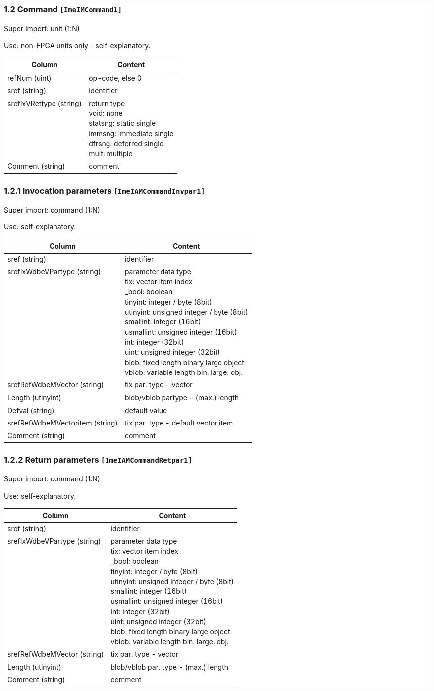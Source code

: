 ### 1.2 Command ``[ImeIMCommand1]``

[//]: # (IP ImeIMCommand1.superUse - BEGIN)

Super import: unit (1:N)

Use: non-FPGA units only - self-explanatory.

[//]: # (IP ImeIMCommand1.superUse - END)

[//]: # (IP ImeIMCommand1.columns - BEGIN)

Column|Content|
-|-|
refNum (uint)|op-code, else 0|
sref (string)|identifier|
srefIxVRettype (string)|return type<br>void: none<br>statsng: static single<br>immsng: immediate single<br>dfrsng: deferred single<br>mult: multiple|
Comment (string)|comment|

[//]: # (IP ImeIMCommand1.columns - END)

### 1.2.1 Invocation parameters ``[ImeIAMCommandInvpar1]``

[//]: # (IP ImeIAMCommandInvpar1.superUse - BEGIN)

Super import: command (1:N)

Use: self-explanatory.

[//]: # (IP ImeIAMCommandInvpar1.superUse - END)

[//]: # (IP ImeIAMCommandInvpar1.columns - BEGIN)

Column|Content|
-|-|
sref (string)|identifier|
srefIxWdbeVPartype (string)|parameter data type<br>tix: vector item index<br>_bool: boolean<br>tinyint: integer / byte (8bit)<br>utinyint: unsigned integer / byte (8bit)<br>smallint: integer (16bit)<br>usmallint: unsigned integer (16bit)<br>int: integer (32bit)<br>uint: unsigned integer (32bit)<br>blob: fixed length binary large object<br>vblob: variable length bin. large. obj.|
srefRefWdbeMVector (string)|tix par. type - vector|
Length (utinyint)|blob/vblob partype - (max.) length|
Defval (string)|default value|
srefRefWdbeMVectoritem (string)|tix par. type - default vector item|
Comment (string)|comment|

[//]: # (IP ImeIAMCommandInvpar1.columns - END)

### 1.2.2 Return parameters ``[ImeIAMCommandRetpar1]``

[//]: # (IP ImeIAMCommandRetpar1.superUse - BEGIN)

Super import: command (1:N)

Use: self-explanatory.

[//]: # (IP ImeIAMCommandRetpar1.superUse - END)

[//]: # (IP ImeIAMCommandRetpar1.columns - BEGIN)

Column|Content|
-|-|
sref (string)|identifier|
srefIxWdbeVPartype (string)|parameter data type<br>tix: vector item index<br>_bool: boolean<br>tinyint: integer / byte (8bit)<br>utinyint: unsigned integer / byte (8bit)<br>smallint: integer (16bit)<br>usmallint: unsigned integer (16bit)<br>int: integer (32bit)<br>uint: unsigned integer (32bit)<br>blob: fixed length binary large object<br>vblob: variable length bin. large. obj.|
srefRefWdbeMVector (string)|tix par. type - vector|
Length (utinyint)|blob/vblob par. type - (max.) length|
Comment (string)|comment|


[//]: # (IP structure - BEGIN)
[//]: # (IP structure - END)
[//]: # (IP ImeIMUnit.superUse - BEGIN)
[//]: # (IP ImeIMUnit.superUse - END)
[//]: # (IP ImeIMUnit.columns - BEGIN)
[//]: # (IP ImeIMUnit.columns - END)
[//]: # (IP ImeIMBank.superUse - BEGIN)
[//]: # (IP ImeIMBank.superUse - END)
[//]: # (IP ImeIMBank.columns - BEGIN)
[//]: # (IP ImeIMBank.columns - END)
[//]: # (IP ImeICPin.superUse - BEGIN)
[//]: # (IP ImeICPin.superUse - END)
[//]: # (IP ImeICPin.columns - BEGIN)
[//]: # (IP ImeICPin.columns - END)
[//]: # (IP ImeIMPin.superUse - BEGIN)
[//]: # (IP ImeIMPin.superUse - END)
[//]: # (IP ImeIMPin.columns - BEGIN)
[//]: # (IP ImeIMPin.columns - END)
[//]: # (IP ImeIAMPinPar.superUse - BEGIN)
[//]: # (IP ImeIAMPinPar.superUse - END)
[//]: # (IP ImeIAMPinPar.columns - BEGIN)
[//]: # (IP ImeIAMPinPar.columns - END)
[//]: # (IP ImeIJMPinSref.superUse - BEGIN)
[//]: # (IP ImeIJMPinSref.superUse - END)
[//]: # (IP ImeIJMPinSref.columns - BEGIN)
[//]: # (IP ImeIJMPinSref.columns - END)
[//]: # (IP ImeIAMCommandRetpar1.columns - END)
[//]: # (IP ImeIMError1.superUse - BEGIN)
[//]: # (IP ImeIMError1.superUse - END)
[//]: # (IP ImeIMError1.columns - BEGIN)
[//]: # (IP ImeIMError1.columns - END)
[//]: # (IP ImeIAMErrorPar1.superUse - BEGIN)
[//]: # (IP ImeIAMErrorPar1.superUse - END)
[//]: # (IP ImeIAMErrorPar1.columns - BEGIN)
[//]: # (IP ImeIAMErrorPar1.columns - END)
[//]: # (IP ImeIMModule.superUse - BEGIN)
[//]: # (IP ImeIMModule.superUse - END)
[//]: # (IP ImeIMModule.columns - BEGIN)
[//]: # (IP ImeIMModule.columns - END)
[//]: # (IP ImeICGeneric.superUse - BEGIN)
[//]: # (IP ImeICGeneric.superUse - END)
[//]: # (IP ImeICGeneric.columns - BEGIN)
[//]: # (IP ImeICGeneric.columns - END)
[//]: # (IP ImeICPort.superUse - BEGIN)
[//]: # (IP ImeICPort.superUse - END)
[//]: # (IP ImeICPort.columns - BEGIN)
[//]: # (IP ImeICPort.columns - END)
[//]: # (IP ImeICSignal.superUse - BEGIN)
[//]: # (IP ImeICSignal.superUse - END)
[//]: # (IP ImeICSignal.columns - BEGIN)
[//]: # (IP ImeICSignal.columns - END)
[//]: # (IP ImeIMController.superUse - BEGIN)
[//]: # (IP ImeIMController.superUse - END)
[//]: # (IP ImeIMController.columns - BEGIN)
[//]: # (IP ImeIMController.columns - END)
[//]: # (IP ImeIMCommand2.superUse - BEGIN)
[//]: # (IP ImeIMCommand2.superUse - END)
[//]: # (IP ImeIMCommand2.columns - BEGIN)
[//]: # (IP ImeIMCommand2.columns - END)
[//]: # (IP ImeIAMCommandInvpar2.superUse - BEGIN)
[//]: # (IP ImeIAMCommandInvpar2.superUse - END)
[//]: # (IP ImeIAMCommandInvpar2.columns - BEGIN)
[//]: # (IP ImeIAMCommandInvpar2.columns - END)
[//]: # (IP ImeIAMCommandRetpar2.superUse - BEGIN)
[//]: # (IP ImeIAMCommandRetpar2.superUse - END)
[//]: # (IP ImeIAMCommandRetpar2.columns - BEGIN)
[//]: # (IP ImeIAMCommandRetpar2.columns - END)
[//]: # (IP ImeIMError2.superUse - BEGIN)
[//]: # (IP ImeIMError2.superUse - END)
[//]: # (IP ImeIMError2.columns - BEGIN)
[//]: # (IP ImeIMError2.columns - END)
[//]: # (IP ImeIAMErrorPar2.superUse - BEGIN)
[//]: # (IP ImeIAMErrorPar2.superUse - END)
[//]: # (IP ImeIAMErrorPar2.columns - BEGIN)
[//]: # (IP ImeIAMErrorPar2.columns - END)
[//]: # (IP ImeIMVector2.superUse - BEGIN)
[//]: # (IP ImeIMVector2.superUse - END)
[//]: # (IP ImeIMVector2.columns - BEGIN)
[//]: # (IP ImeIMVector2.columns - END)
[//]: # (IP ImeIMVectoritem2.superUse - BEGIN)
[//]: # (IP ImeIMVectoritem2.superUse - END)
[//]: # (IP ImeIMVectoritem2.columns - BEGIN)
[//]: # (IP ImeIMVectoritem2.columns - END)
[//]: # (IP ImeIRMCommandMController.superUse - BEGIN)
[//]: # (IP ImeIRMCommandMController.superUse - END)
[//]: # (IP ImeIRMCommandMController.columns - BEGIN)
[//]: # (IP ImeIRMCommandMController.columns - END)
[//]: # (IP ImeIMGeneric.superUse - BEGIN)
[//]: # (IP ImeIMGeneric.superUse - END)
[//]: # (IP ImeIMGeneric.columns - BEGIN)
[//]: # (IP ImeIMGeneric.columns - END)
[//]: # (IP ImeIMImbuf.superUse - BEGIN)
[//]: # (IP ImeIMImbuf.superUse - END)
[//]: # (IP ImeIMImbuf.columns - BEGIN)
[//]: # (IP ImeIMImbuf.columns - END)
[//]: # (IP ImeIMPort.superUse - BEGIN)
[//]: # (IP ImeIMPort.superUse - END)
[//]: # (IP ImeIMPort.columns - BEGIN)
[//]: # (IP ImeIMPort.columns - END)
[//]: # (IP ImeIMProcess.superUse - BEGIN)
[//]: # (IP ImeIMProcess.superUse - END)
[//]: # (IP ImeIMProcess.columns - BEGIN)
[//]: # (IP ImeIMProcess.columns - END)
[//]: # (IP ImeIAVKeylistKey.superUse - BEGIN)
[//]: # (IP ImeIAVKeylistKey.superUse - END)
[//]: # (IP ImeIAVKeylistKey.columns - BEGIN)
[//]: # (IP ImeIAVKeylistKey.columns - END)
[//]: # (IP ImeIJAVKeylistKey.superUse - BEGIN)
[//]: # (IP ImeIJAVKeylistKey.superUse - END)
[//]: # (IP ImeIJAVKeylistKey.columns - BEGIN)
[//]: # (IP ImeIJAVKeylistKey.columns - END)
[//]: # (IP ImeICVariable.superUse - BEGIN)
[//]: # (IP ImeICVariable.superUse - END)
[//]: # (IP ImeICVariable.columns - BEGIN)
[//]: # (IP ImeICVariable.columns - END)
[//]: # (IP ImeIMFsm.superUse - BEGIN)
[//]: # (IP ImeIMFsm.superUse - END)
[//]: # (IP ImeICFsmstate.superUse - BEGIN)
[//]: # (IP ImeICFsmstate.superUse - END)
[//]: # (IP ImeICFsmstate.columns - BEGIN)
[//]: # (IP ImeICFsmstate.columns - END)
[//]: # (IP ImeIMFsmstate.superUse - BEGIN)
[//]: # (IP ImeIMFsmstate.superUse - END)
[//]: # (IP ImeIMFsmstate.columns - BEGIN)
[//]: # (IP ImeIMFsmstate.columns - END)
[//]: # (IP ImeIAMFsmstateStep.superUse - BEGIN)
[//]: # (IP ImeIAMFsmstateStep.superUse - END)
[//]: # (IP ImeIAMFsmstateStep.columns - BEGIN)
[//]: # (IP ImeIAMFsmstateStep.columns - END)
[//]: # (IP ImeIMVariable.superUse - BEGIN)
[//]: # (IP ImeIMVariable.superUse - END)
[//]: # (IP ImeIMVariable.columns - BEGIN)
[//]: # (IP ImeIMVariable.columns - END)
[//]: # (IP ImeIMSignal.superUse - BEGIN)
[//]: # (IP ImeIMSignal.superUse - END)
[//]: # (IP ImeIMSignal.columns - BEGIN)
[//]: # (IP ImeIMSignal.columns - END)
[//]: # (IP ImeIMVector1.superUse - BEGIN)
[//]: # (IP ImeIMVector1.superUse - END)
[//]: # (IP ImeIMVector1.columns - BEGIN)
[//]: # (IP ImeIMVector1.columns - END)
[//]: # (IP ImeIMVectoritem1.superUse - BEGIN)
[//]: # (IP ImeIMVectoritem1.superUse - END)
[//]: # (IP ImeIMVectoritem1.columns - BEGIN)
[//]: # (IP ImeIMVectoritem1.columns - END)